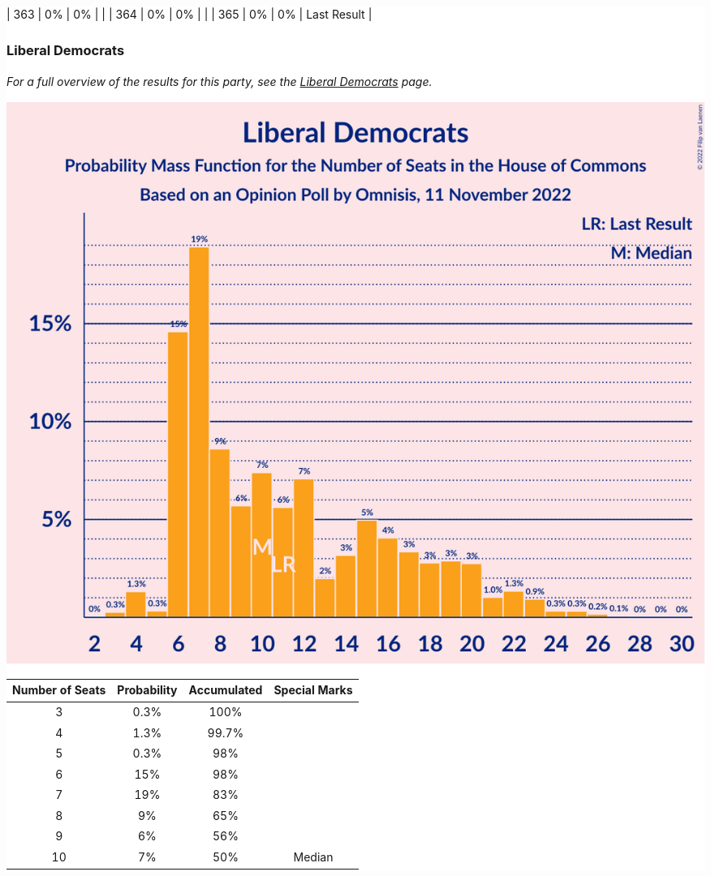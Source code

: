 | 363 | 0% | 0% |  |
| 364 | 0% | 0% |  |
| 365 | 0% | 0% | Last Result |

### Liberal Democrats

*For a full overview of the results for this party, see the [Liberal Democrats](party-liberaldemocrats.html) page.*

![Graph with seats probability mass function not yet produced](2022-11-11-Omnisis-seats-pmf-liberaldemocrats.png "Seats Probability Mass Function")

| Number of Seats | Probability | Accumulated | Special Marks |
|:---------------:|:-----------:|:-----------:|:-------------:|
| 3 | 0.3% | 100% |  |
| 4 | 1.3% | 99.7% |  |
| 5 | 0.3% | 98% |  |
| 6 | 15% | 98% |  |
| 7 | 19% | 83% |  |
| 8 | 9% | 65% |  |
| 9 | 6% | 56% |  |
| 10 | 7% | 50% | Median |